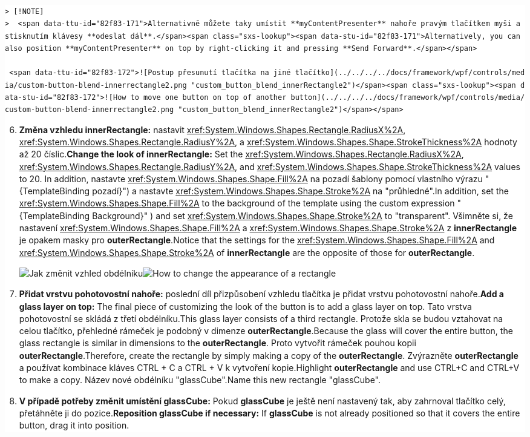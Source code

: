    > [!NOTE]
    >  <span data-ttu-id="82f83-171">Alternativně můžete taky umístit **myContentPresenter** nahoře pravým tlačítkem myši a stisknutím klávesy **odeslat dál**.</span><span class="sxs-lookup"><span data-stu-id="82f83-171">Alternatively, you can also position **myContentPresenter** on top by right-clicking it and pressing **Send Forward**.</span></span>  
  
     <span data-ttu-id="82f83-172">![Postup přesunutí tlačítka na jiné tlačítko](../../../../docs/framework/wpf/controls/media/custom-button-blend-innerrectangle2.png "custom_button_blend_innerRectangle2")</span><span class="sxs-lookup"><span data-stu-id="82f83-172">![How to move one button on top of another button](../../../../docs/framework/wpf/controls/media/custom-button-blend-innerrectangle2.png "custom_button_blend_innerRectangle2")</span></span>  
  
6.  <span data-ttu-id="82f83-173">**Změna vzhledu innerRectangle:** nastavit <xref:System.Windows.Shapes.Rectangle.RadiusX%2A>, <xref:System.Windows.Shapes.Rectangle.RadiusY%2A>, a <xref:System.Windows.Shapes.Shape.StrokeThickness%2A> hodnoty až 20 číslic.</span><span class="sxs-lookup"><span data-stu-id="82f83-173">**Change the look of innerRectangle:** Set the <xref:System.Windows.Shapes.Rectangle.RadiusX%2A>, <xref:System.Windows.Shapes.Rectangle.RadiusY%2A>, and <xref:System.Windows.Shapes.Shape.StrokeThickness%2A> values to 20.</span></span> <span data-ttu-id="82f83-174">In addition, nastavte <xref:System.Windows.Shapes.Shape.Fill%2A> na pozadí šablony pomocí vlastního výrazu "{TemplateBinding pozadí}") a nastavte <xref:System.Windows.Shapes.Shape.Stroke%2A> na "průhledné".</span><span class="sxs-lookup"><span data-stu-id="82f83-174">In addition, set the <xref:System.Windows.Shapes.Shape.Fill%2A> to the background of the template using the custom expression "{TemplateBinding Background}" ) and set <xref:System.Windows.Shapes.Shape.Stroke%2A> to "transparent".</span></span> <span data-ttu-id="82f83-175">Všimněte si, že nastavení <xref:System.Windows.Shapes.Shape.Fill%2A> a <xref:System.Windows.Shapes.Shape.Stroke%2A> z **innerRectangle** je opakem masky pro **outerRectangle**.</span><span class="sxs-lookup"><span data-stu-id="82f83-175">Notice that the settings for the <xref:System.Windows.Shapes.Shape.Fill%2A> and <xref:System.Windows.Shapes.Shape.Stroke%2A> of **innerRectangle** are the opposite of those for **outerRectangle**.</span></span>  
  
     <span data-ttu-id="82f83-176">![Jak změnit vzhled obdélníku](../../../../docs/framework/wpf/controls/media/custom-button-blend-glassrectangleproperties1.png "custom_button_blend_glassRectangleProperties1")</span><span class="sxs-lookup"><span data-stu-id="82f83-176">![How to change the appearance of a rectangle](../../../../docs/framework/wpf/controls/media/custom-button-blend-glassrectangleproperties1.png "custom_button_blend_glassRectangleProperties1")</span></span>  
  
7.  <span data-ttu-id="82f83-177">**Přidat vrstvu pohotovostní nahoře:** poslední díl přizpůsobení vzhledu tlačítka je přidat vrstvu pohotovostní nahoře.</span><span class="sxs-lookup"><span data-stu-id="82f83-177">**Add a glass layer on top:** The final piece of customizing the look of the button is to add a glass layer on top.</span></span> <span data-ttu-id="82f83-178">Tato vrstva pohotovostní se skládá z třetí obdélníku.</span><span class="sxs-lookup"><span data-stu-id="82f83-178">This glass layer consists of a third rectangle.</span></span> <span data-ttu-id="82f83-179">Protože skla se budou vztahovat na celou tlačítko, přehledné rámeček je podobný v dimenze **outerRectangle**.</span><span class="sxs-lookup"><span data-stu-id="82f83-179">Because the glass will cover the entire button, the glass rectangle is similar in dimensions to the **outerRectangle**.</span></span> <span data-ttu-id="82f83-180">Proto vytvořit rámeček pouhou kopii **outerRectangle**.</span><span class="sxs-lookup"><span data-stu-id="82f83-180">Therefore, create the rectangle by simply making a copy of the **outerRectangle**.</span></span> <span data-ttu-id="82f83-181">Zvýrazněte **outerRectangle** a používat kombinace kláves CTRL + C a CTRL + V k vytvoření kopie.</span><span class="sxs-lookup"><span data-stu-id="82f83-181">Highlight **outerRectangle** and use CTRL+C and CTRL+V to make a copy.</span></span> <span data-ttu-id="82f83-182">Název nové obdélníku "glassCube".</span><span class="sxs-lookup"><span data-stu-id="82f83-182">Name this new rectangle "glassCube".</span></span>  
  
8.  <span data-ttu-id="82f83-183">**V případě potřeby změnit umístění glassCube:** Pokud **glassCube** je ještě není nastavený tak, aby zahrnoval tlačítko celý, přetáhněte ji do pozice.</span><span class="sxs-lookup"><span data-stu-id="82f83-183">**Reposition glassCube if necessary:** If **glassCube** is not already positioned so that it covers the entire button, drag it into position.</span></span>  
  
